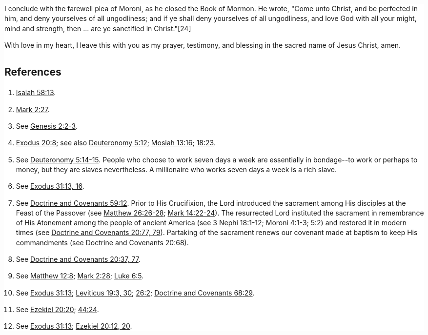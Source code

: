 I conclude with the farewell plea of Moroni, as he closed the Book of Mormon.
He wrote, "Come unto Christ, and be perfected in him, and deny yourselves of
all ungodliness; and if ye shall deny yourselves of all ungodliness, and love
God with all your might, mind and strength, then ... are ye sanctified in
Christ."[24]

With love in my heart, I leave this with you as my prayer, testimony, and
blessing in the sacred name of Jesus Christ, amen.

## References

  1.   [Isaiah 58:13](https://www.lds.org/scriptures/ot/isa/58.13?lang=eng#12).

  2.   [Mark 2:27](https://www.lds.org/scriptures/nt/mark/2.27?lang=eng#26).

  3.  See [Genesis 2:2-3](https://www.lds.org/scriptures/ot/gen/2.2-3?lang=eng#1).

  4.   [Exodus 20:8](https://www.lds.org/scriptures/ot/ex/20.8?lang=eng#7); see also [Deuteronomy 5:12](https://www.lds.org/scriptures/ot/deut/5.12?lang=eng#11); [Mosiah 13:16](https://www.lds.org/scriptures/bofm/mosiah/13.16?lang=eng#15); [18:23](https://www.lds.org/scriptures/bofm/mosiah/18.23?lang=eng#22).

  5.  See [Deuteronomy 5:14-15](https://www.lds.org/scriptures/ot/deut/5.14-15?lang=eng#13). People who choose to work seven days a week are essentially in bondage--to work or perhaps to money, but they are slaves nevertheless. A millionaire who works seven days a week is a rich slave.

  6.  See [Exodus 31:13, 16](https://www.lds.org/scriptures/ot/ex/31.13%2C16?lang=eng#12).

  7.  See [Doctrine and Covenants 59:12](https://www.lds.org/scriptures/dc-testament/dc/59.12?lang=eng#11). Prior to His Crucifixion, the Lord introduced the sacrament among His disciples at the Feast of the Passover (see [Matthew 26:26-28](https://www.lds.org/scriptures/nt/matt/26.26-28?lang=eng#25); [Mark 14:22-24](https://www.lds.org/scriptures/nt/mark/14.22-24?lang=eng#21)). The resurrected Lord instituted the sacrament in remembrance of His Atonement among the people of ancient America (see [3 Nephi 18:1-12](https://www.lds.org/scriptures/bofm/3-ne/18.1-12?lang=eng#0); [Moroni 4:1-3](https://www.lds.org/scriptures/bofm/moro/4.1-3?lang=eng#0); [5:2](https://www.lds.org/scriptures/bofm/moro/5.2?lang=eng#1)) and restored it in modern times (see [Doctrine and Covenants 20:77, 79](https://www.lds.org/scriptures/dc-testament/dc/20.77%2C79?lang=eng#76)). Partaking of the sacrament renews our covenant made at baptism to keep His commandments (see [Doctrine and Covenants 20:68](https://www.lds.org/scriptures/dc-testament/dc/20.68?lang=eng#67)).

  8.  See [Doctrine and Covenants 20:37, 77](https://www.lds.org/scriptures/dc-testament/dc/20.37%2C77?lang=eng#36).

  9.  See [Matthew 12:8](https://www.lds.org/scriptures/nt/matt/12.8?lang=eng#7); [Mark 2:28](https://www.lds.org/scriptures/nt/mark/2.28?lang=eng#27); [Luke 6:5](https://www.lds.org/scriptures/nt/luke/6.5?lang=eng#4).

  10.  See [Exodus 31:13](https://www.lds.org/scriptures/ot/ex/31.13?lang=eng#12); [Leviticus 19:3, 30](https://www.lds.org/scriptures/ot/lev/19.3%2C30?lang=eng#2); [26:2](https://www.lds.org/scriptures/ot/lev/26.2?lang=eng#1); [Doctrine and Covenants 68:29](https://www.lds.org/scriptures/dc-testament/dc/68.29?lang=eng#28).

  11.  See [Ezekiel 20:20](https://www.lds.org/scriptures/ot/ezek/20.20?lang=eng#19); [44:24](https://www.lds.org/scriptures/ot/ezek/44.24?lang=eng#23).

  12.  See [Exodus 31:13](https://www.lds.org/scriptures/ot/ex/31.13?lang=eng#12); [Ezekiel 20:12, 20](https://www.lds.org/scriptures/ot/ezek/20.12%2C20?lang=eng#11).
